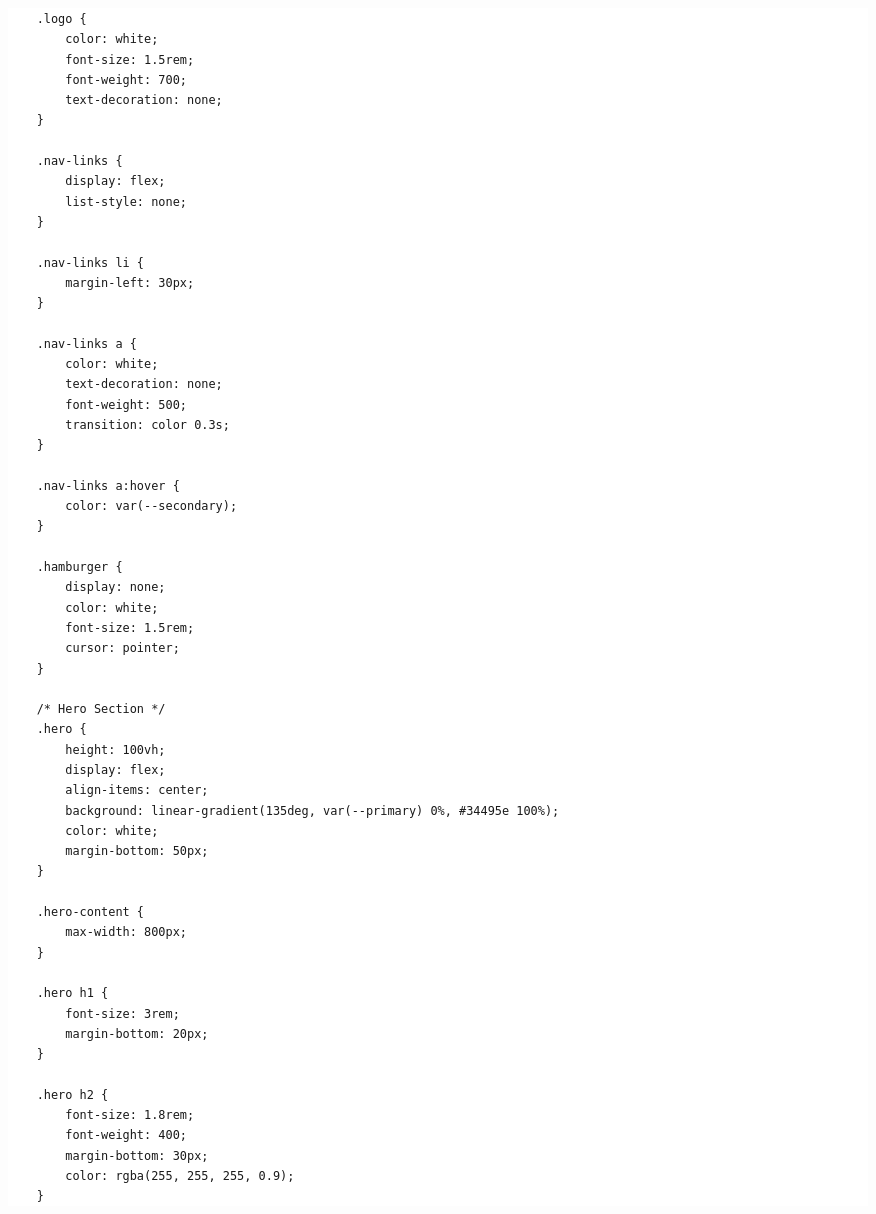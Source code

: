         .logo {
            color: white;
            font-size: 1.5rem;
            font-weight: 700;
            text-decoration: none;
        }
        
        .nav-links {
            display: flex;
            list-style: none;
        }
        
        .nav-links li {
            margin-left: 30px;
        }
        
        .nav-links a {
            color: white;
            text-decoration: none;
            font-weight: 500;
            transition: color 0.3s;
        }
        
        .nav-links a:hover {
            color: var(--secondary);
        }

        .hamburger {
            display: none;
            color: white;
            font-size: 1.5rem;
            cursor: pointer;
        }
        
        /* Hero Section */
        .hero {
            height: 100vh;
            display: flex;
            align-items: center;
            background: linear-gradient(135deg, var(--primary) 0%, #34495e 100%);
            color: white;
            margin-bottom: 50px;
        }
        
        .hero-content {
            max-width: 800px;
        }
        
        .hero h1 {
            font-size: 3rem;
            margin-bottom: 20px;
        }
        
        .hero h2 {
            font-size: 1.8rem;
            font-weight: 400;
            margin-bottom: 30px;
            color: rgba(255, 255, 255, 0.9);
        }
        